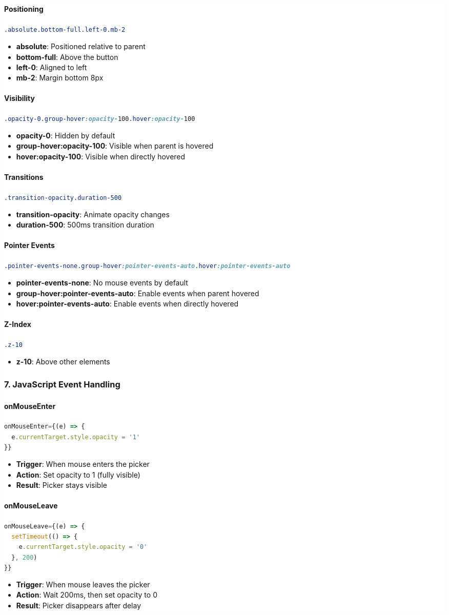 #### **Positioning**
```css
.absolute.bottom-full.left-0.mb-2
```
- **absolute**: Positioned relative to parent
- **bottom-full**: Above the button
- **left-0**: Aligned to left
- **mb-2**: Margin bottom 8px

#### **Visibility**
```css
.opacity-0.group-hover:opacity-100.hover:opacity-100
```
- **opacity-0**: Hidden by default
- **group-hover:opacity-100**: Visible when parent is hovered
- **hover:opacity-100**: Visible when directly hovered

#### **Transitions**
```css
.transition-opacity.duration-500
```
- **transition-opacity**: Animate opacity changes
- **duration-500**: 500ms transition duration

#### **Pointer Events**
```css
.pointer-events-none.group-hover:pointer-events-auto.hover:pointer-events-auto
```
- **pointer-events-none**: No mouse events by default
- **group-hover:pointer-events-auto**: Enable events when parent hovered
- **hover:pointer-events-auto**: Enable events when directly hovered

#### **Z-Index**
```css
.z-10
```
- **z-10**: Above other elements

### **7. JavaScript Event Handling**

#### **onMouseEnter**
```typescript
onMouseEnter={(e) => {
  e.currentTarget.style.opacity = '1'
}}
```
- **Trigger**: When mouse enters the picker
- **Action**: Set opacity to 1 (fully visible)
- **Result**: Picker stays visible

#### **onMouseLeave**
```typescript
onMouseLeave={(e) => {
  setTimeout(() => {
    e.currentTarget.style.opacity = '0'
  }, 200)
}}
```
- **Trigger**: When mouse leaves the picker
- **Action**: Wait 200ms, then set opacity to 0
- **Result**: Picker disappears after delay
